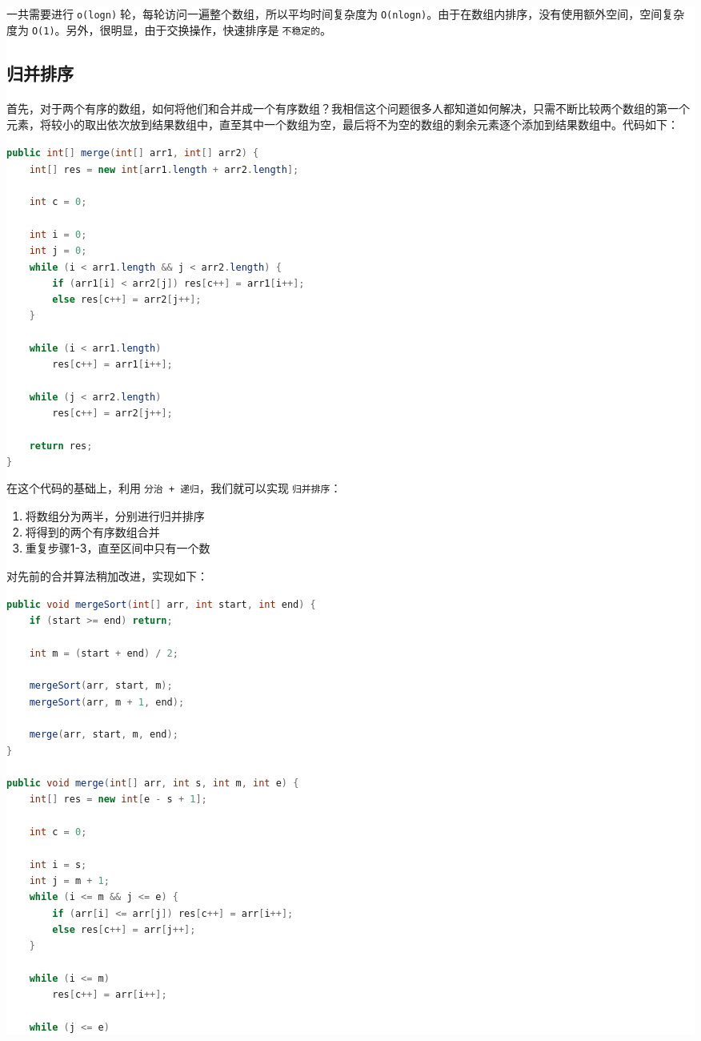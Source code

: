 一共需要进行 `o(logn)` 轮，每轮访问一遍整个数组，所以平均时间复杂度为 `O(nlogn)`。由于在数组内排序，没有使用额外空间，空间复杂度为 `O(1)`。另外，很明显，由于交换操作，快速排序是 `不稳定的`。

## 归并排序
首先，对于两个有序的数组，如何将他们和合并成一个有序数组？我相信这个问题很多人都知道如何解决，只需不断比较两个数组的第一个元素，将较小的取出依次放到结果数组中，直至其中一个数组为空，最后将不为空的数组的剩余元素逐个添加到结果数组中。代码如下：

``` java
public int[] merge(int[] arr1, int[] arr2) {
	int[] res = new int[arr1.length + arr2.length];

	int c = 0;

	int i = 0;
	int j = 0;
	while (i < arr1.length && j < arr2.length) {
		if (arr1[i] < arr2[j]) res[c++] = arr1[i++];
		else res[c++] = arr2[j++];
	}

	while (i < arr1.length)
		res[c++] = arr1[i++];

	while (j < arr2.length)
		res[c++] = arr2[j++];

	return res;
}
```

在这个代码的基础上，利用 `分治 + 递归`，我们就可以实现 `归并排序`：

1. 将数组分为两半，分别进行归并排序
2. 将得到的两个有序数组合并
3. 重复步骤1-3，直至区间中只有一个数

对先前的合并算法稍加改进，实现如下：

``` java
public void mergeSort(int[] arr, int start, int end) {
	if (start >= end) return;

	int m = (start + end) / 2;
	
	mergeSort(arr, start, m);
	mergeSort(arr, m + 1, end);

	merge(arr, start, m, end);
}

public void merge(int[] arr, int s, int m, int e) {
	int[] res = new int[e - s + 1];

	int c = 0;

	int i = s;
	int j = m + 1;
	while (i <= m && j <= e) {
		if (arr[i] <= arr[j]) res[c++] = arr[i++];
		else res[c++] = arr[j++];
	}

	while (i <= m)
		res[c++] = arr[i++];

	while (j <= e)
```